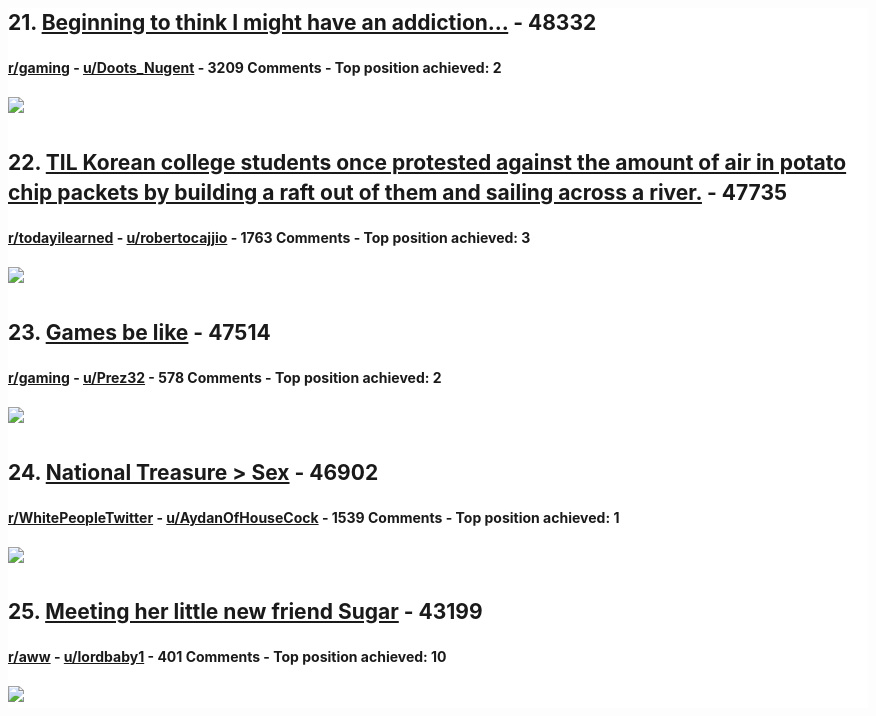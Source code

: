 ## 21. [Beginning to think I might have an addiction...](http://reddit.com/r/gaming/comments/9bxbix/beginning_to_think_i_might_have_an_addiction/) - 48332
#### [r/gaming](http://reddit.com/r/gaming) - [u/Doots_Nugent](http://reddit.com/u/Doots_Nugent) - 3209 Comments - Top position achieved: 2

<a href="https://imgur.com/NRTIv58"><img src="https://a.thumbs.redditmedia.com/Eg513aL6Vv02lH7dNExfiBdVAenUI7uvFGeNIPq05e8.jpg"></img></a>

## 22. [TIL Korean college students once protested against the amount of air in potato chip packets by building a raft out of them and sailing across a river.](http://reddit.com/r/todayilearned/comments/9bsw4n/til_korean_college_students_once_protested/) - 47735
#### [r/todayilearned](http://reddit.com/r/todayilearned) - [u/robertocajjio](http://reddit.com/u/robertocajjio) - 1763 Comments - Top position achieved: 3

<a href="https://kotaku.com/college-students-float-on-bags-of-potato-chips-1638992763"><img src="https://b.thumbs.redditmedia.com/zz8v0f9_sATg4KkBj3Ajco7AIKngbfJWv6IU1CQHIok.jpg"></img></a>

## 23. [Games be like](http://reddit.com/r/gaming/comments/9bs500/games_be_like/) - 47514
#### [r/gaming](http://reddit.com/r/gaming) - [u/Prez32](http://reddit.com/u/Prez32) - 578 Comments - Top position achieved: 2

<a href="https://i.redd.it/vej82u3kdej11.jpg"><img src="https://b.thumbs.redditmedia.com/kmT16rTZ_9e8PMmjJtFmCWh3BMOarKHHDTMrMHMk1NY.jpg"></img></a>

## 24. [National Treasure &gt; Sex](http://reddit.com/r/WhitePeopleTwitter/comments/9bsy6r/national_treasure_sex/) - 46902
#### [r/WhitePeopleTwitter](http://reddit.com/r/WhitePeopleTwitter) - [u/AydanOfHouseCock](http://reddit.com/u/AydanOfHouseCock) - 1539 Comments - Top position achieved: 1

<a href="https://i.redd.it/ovao8yir3fj11.jpg"><img src="https://b.thumbs.redditmedia.com/2P6Lf0XT1ej38IEI0gtk01uuLHgpi3RZQiUXk0zurTk.jpg"></img></a>

## 25. [Meeting her little new friend Sugar](http://reddit.com/r/aww/comments/9bwuxe/meeting_her_little_new_friend_sugar/) - 43199
#### [r/aww](http://reddit.com/r/aww) - [u/lordbaby1](http://reddit.com/u/lordbaby1) - 401 Comments - Top position achieved: 10

<a href="https://v.redd.it/450dnn0whhj11"><img src="https://b.thumbs.redditmedia.com/hroEizJR4qyF7igWYb0W_3npdQHgOVYt8ogWdzWZWsA.jpg"></img></a>
